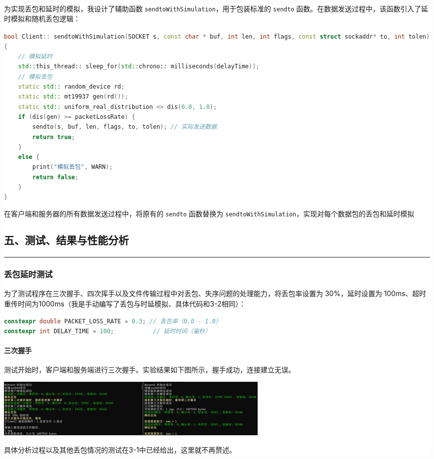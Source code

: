 为实现丢包和延时的模拟，我设计了辅助函数 `sendtoWithSimulation`，用于包装标准的 `sendto` 函数。在数据发送过程中，该函数引入了延时模拟和随机丢包逻辑：

``` c++
bool Client:: sendtoWithSimulation(SOCKET s, const char * buf, int len, int flags, const struct sockaddr* to, int tolen) {
    // 模拟延时
    std::this_thread:: sleep_for(std::chrono:: milliseconds(delayTime));
    // 模拟丢包
    static std:: random_device rd;
    static std:: mt19937 gen(rd());
    static std:: uniform_real_distribution <> dis(0.0, 1.0);
    if (dis(gen) >= packetLossRate) {
        sendto(s, buf, len, flags, to, tolen); // 实际发送数据
        return true;
    }
    else {
        print("模拟丢包", WARN);
        return false;
    }
}
```

在客户端和服务器的所有数据发送过程中，将原有的 `sendto` 函数替换为 `sendtoWithSimulation`，实现对每个数据包的丢包和延时模拟

## 五、测试、结果与性能分析

------

### 丢包延时测试

为了测试程序在三次握手、四次挥手以及文件传输过程中对丢包、失序问题的处理能力，将丢包率设置为 30%，延时设置为 100ms、超时重传时间为1000ms（我是手动编写了丢包与时延模拟、具体代码和3-2相同）：

``` c++
constexpr double PACKET_LOSS_RATE = 0.3; // 丢包率（0.0 - 1.0）
constexpr int DELAY_TIME = 100;           // 延时时间（毫秒）
```

#### 三次握手

测试开始时，客户端和服务端进行三次握手。实验结果如下图所示，握手成功，连接建立无误。

<img src="./Lab3-3.assets/image-20241213131938974.png" alt="image-20241213131938974" style="zoom:50%;" />

具体分析过程以及其他丢包情况的测试在3-1中已经给出，这里就不再赘述。
